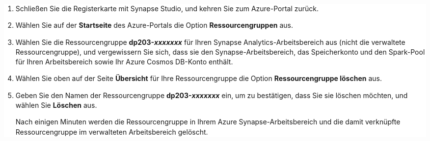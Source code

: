 1. Schließen Sie die Registerkarte mit Synapse Studio, und kehren Sie zum Azure-Portal zurück.
2. Wählen Sie auf der **Startseite** des Azure-Portals die Option **Ressourcengruppen** aus.
3. Wählen Sie die Ressourcengruppe **dp203-*xxxxxxx*** für Ihren Synapse Analytics-Arbeitsbereich aus (nicht die verwaltete Ressourcengruppe), und vergewissern Sie sich, dass sie den Synapse-Arbeitsbereich, das Speicherkonto und den Spark-Pool für Ihren Arbeitsbereich sowie Ihr Azure Cosmos DB-Konto enthält.
4. Wählen Sie oben auf der Seite **Übersicht** für Ihre Ressourcengruppe die Option **Ressourcengruppe löschen** aus.
5. Geben Sie den Namen der Ressourcengruppe **dp203-*xxxxxxx*** ein, um zu bestätigen, dass Sie sie löschen möchten, und wählen Sie **Löschen** aus.

    Nach einigen Minuten werden die Ressourcengruppe in Ihrem Azure Synapse-Arbeitsbereich und die damit verknüpfte Ressourcengruppe im verwalteten Arbeitsbereich gelöscht.
